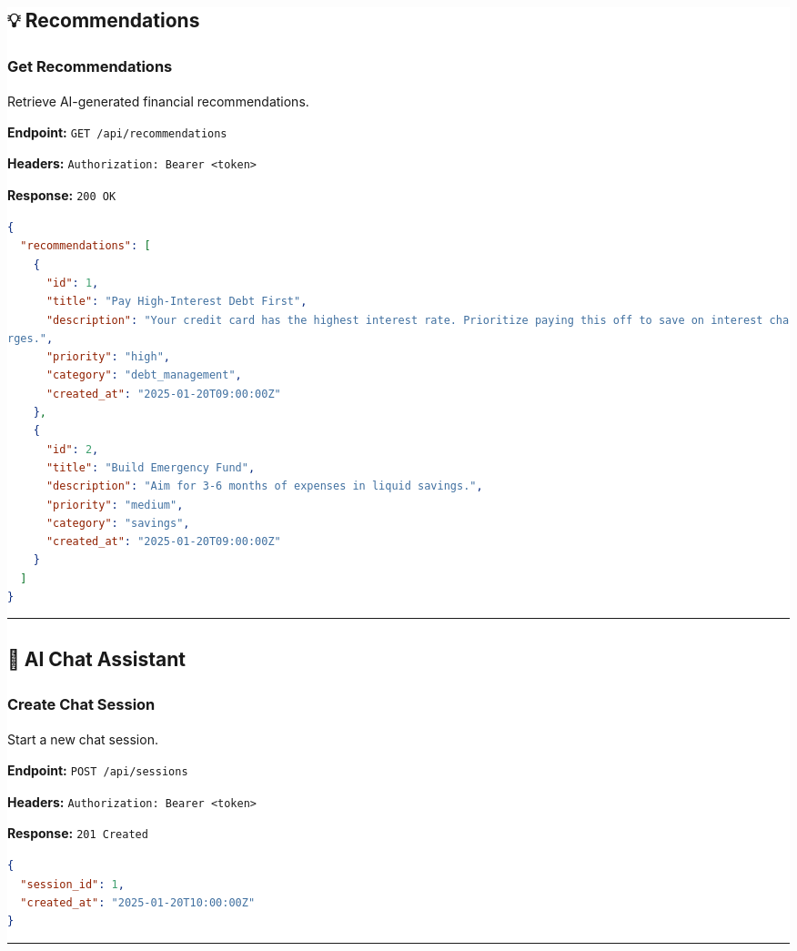 
## 💡 Recommendations

### Get Recommendations

Retrieve AI-generated financial recommendations.

**Endpoint:** `GET /api/recommendations`

**Headers:** `Authorization: Bearer <token>`

**Response:** `200 OK`
```json
{
  "recommendations": [
    {
      "id": 1,
      "title": "Pay High-Interest Debt First",
      "description": "Your credit card has the highest interest rate. Prioritize paying this off to save on interest charges.",
      "priority": "high",
      "category": "debt_management",
      "created_at": "2025-01-20T09:00:00Z"
    },
    {
      "id": 2,
      "title": "Build Emergency Fund",
      "description": "Aim for 3-6 months of expenses in liquid savings.",
      "priority": "medium",
      "category": "savings",
      "created_at": "2025-01-20T09:00:00Z"
    }
  ]
}
```

---

## 🤖 AI Chat Assistant

### Create Chat Session

Start a new chat session.

**Endpoint:** `POST /api/sessions`

**Headers:** `Authorization: Bearer <token>`

**Response:** `201 Created`
```json
{
  "session_id": 1,
  "created_at": "2025-01-20T10:00:00Z"
}
```

---